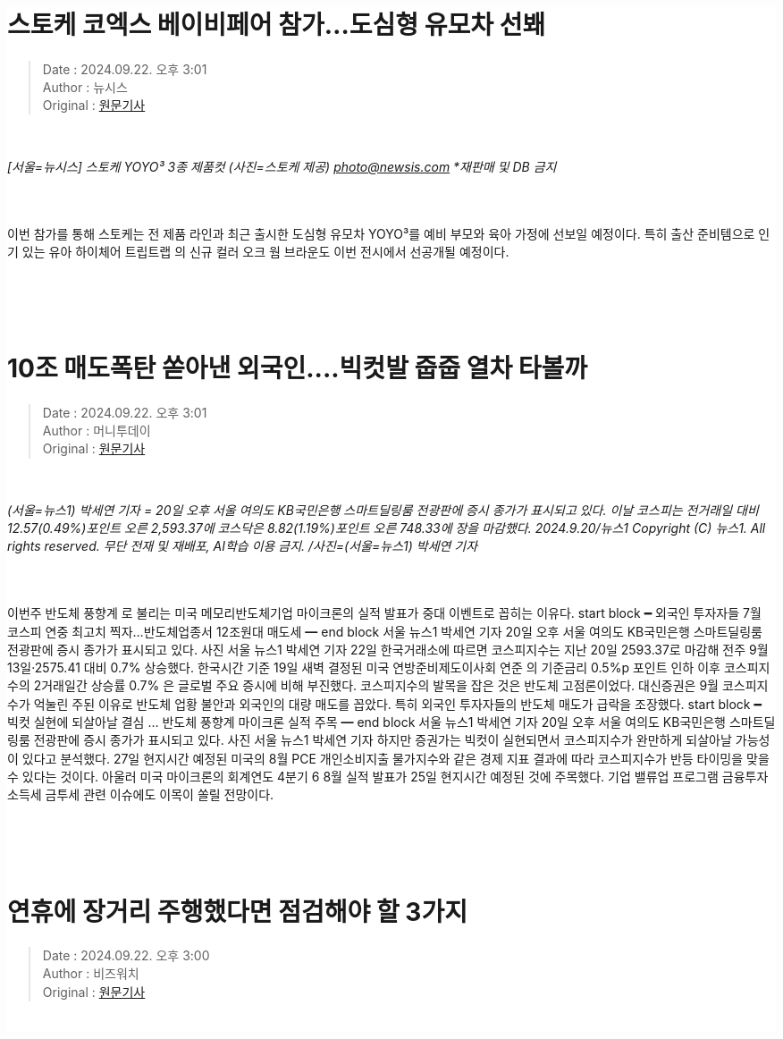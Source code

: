   
# 스토케 코엑스 베이비페어 참가…도심형 유모차 선봬  
  
> Date : 2024.09.22. 오후 3:01  
> Author : 뉴시스  
> Original : [원문기사](https://n.news.naver.com/mnews/article/003/0012796508?sid=101)  
<br/>  
  
<img alt="[서울=뉴시스] 스토케 YOYO³ 3종 제품컷 (사진=스토케 제공) photo@newsis.com *재판매 및 DB 금지" class="_LAZY_LOADING _LAZY_LOADING_INIT_HIDE" src="https://imgnews.pstatic.net/image/003/2024/09/22/NISI20240920_0001657317_web_20240920103555_20240922150116775.jpg?type=w647" id="img1" style="display: none;"></img><em class="img_desc">[서울=뉴시스] 스토케 YOYO³ 3종 제품컷 (사진=스토케 제공) photo@newsis.com *재판매 및 DB 금지</em>  
<br/><br/>  
  
이번 참가를 통해 스토케는 전 제품 라인과 최근 출시한 도심형 유모차 YOYO³를 예비 부모와 육아 가정에 선보일 예정이다.
특히 출산 준비템으로 인기 있는 유아 하이체어 트립트랩 의 신규 컬러 오크 웜 브라운도 이번 전시에서 선공개될 예정이다.  
<br/><br/><br/>  

  
# 10조 매도폭탄 쏟아낸 외국인....빅컷발 줍줍 열차 타볼까  
  
> Date : 2024.09.22. 오후 3:01  
> Author : 머니투데이  
> Original : [원문기사](https://n.news.naver.com/mnews/article/008/0005092056?sid=101)  
<br/>  
  
<img alt="" class="_LAZY_LOADING _LAZY_LOADING_INIT_HIDE" src="https://imgnews.pstatic.net/image/008/2024/09/22/0005092056_001_20240922150110219.jpg?type=w647" id="img1" style="display: none;"></img><em class="img_desc">(서울=뉴스1) 박세연 기자 = 20일 오후 서울 여의도 KB국민은행 스마트딜링룸 전광판에 증시 종가가 표시되고 있다.  이날 코스피는 전거래일 대비 12.57(0.49%)포인트 오른 2,593.37에 코스닥은 8.82(1.19%)포인트 오른 748.33에 장을 마감했다. 2024.9.20/뉴스1  Copyright (C) 뉴스1. All rights reserved. 무단 전재 및 재배포,  AI학습 이용 금지. /사진=(서울=뉴스1) 박세연 기자</em>  
<br/><br/>  
  
이번주 반도체 풍향계 로 불리는 미국 메모리반도체기업 마이크론의 실적 발표가 중대 이벤트로 꼽히는 이유다.
start block ━ 외국인 투자자들 7월 코스피 연중 최고치 찍자…반도체업종서 12조원대 매도세 ━ end block 서울 뉴스1 박세연 기자 20일 오후 서울 여의도 KB국민은행 스마트딜링룸 전광판에 증시 종가가 표시되고 있다.
사진 서울 뉴스1 박세연 기자 22일 한국거래소에 따르면 코스피지수는 지난 20일 2593.37로 마감해 전주 9월13일·2575.41 대비 0.7% 상승했다.
한국시간 기준 19일 새벽 결정된 미국 연방준비제도이사회 연준 의 기준금리 0.5%p 포인트 인하 이후 코스피지수의 2거래일간 상승률 0.7% 은 글로벌 주요 증시에 비해 부진했다.
코스피지수의 발목을 잡은 것은 반도체 고점론이었다.
대신증권은 9월 코스피지수가 억눌린 주된 이유로 반도체 업황 불안과 외국인의 대량 매도를 꼽았다.
특히 외국인 투자자들의 반도체 매도가 급락을 조장했다.
start block ━ 빅컷 실현에 되살아날 결심 … 반도체 풍향계 마이크론 실적 주목 ━ end block 서울 뉴스1 박세연 기자 20일 오후 서울 여의도 KB국민은행 스마트딜링룸 전광판에 증시 종가가 표시되고 있다.
사진 서울 뉴스1 박세연 기자 하지만 증권가는 빅컷이 실현되면서 코스피지수가 완만하게 되살아날 가능성이 있다고 분석했다.
27일 현지시간 예정된 미국의 8월 PCE 개인소비지출 물가지수와 같은 경제 지표 결과에 따라 코스피지수가 반등 타이밍을 맞을 수 있다는 것이다.
아울러 미국 마이크론의 회계연도 4분기 6 8월 실적 발표가 25일 현지시간 예정된 것에 주목했다.
기업 밸류업 프로그램 금융투자소득세 금투세 관련 이슈에도 이목이 쏠릴 전망이다.  
<br/><br/><br/>  

  
# 연휴에 장거리 주행했다면 점검해야 할 3가지  
  
> Date : 2024.09.22. 오후 3:00  
> Author : 비즈워치  
> Original : [원문기사](https://n.news.naver.com/mnews/article/648/0000029163?sid=101)  
<br/>  
  